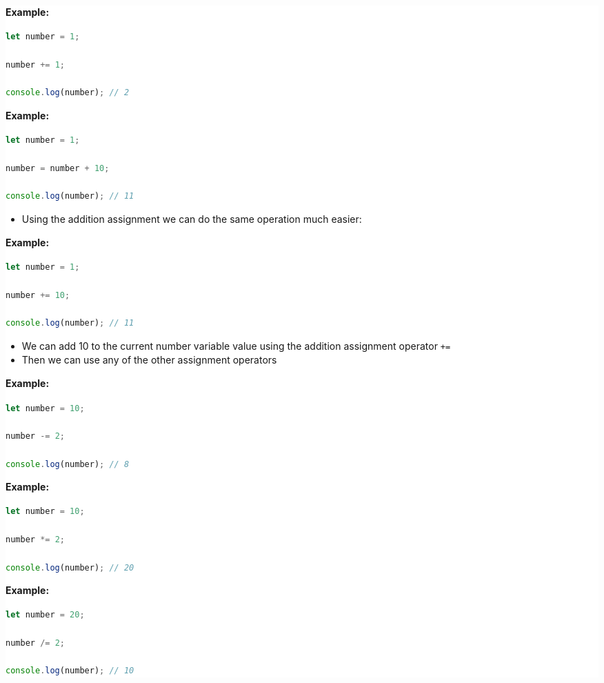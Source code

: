 **Example:**
```js
let number = 1;

number += 1;

console.log(number); // 2
```

**Example:**
```js
let number = 1;

number = number + 10;

console.log(number); // 11
```

* Using the addition assignment we can do the same operation much easier:

**Example:**
```js
let number = 1;

number += 10;

console.log(number); // 11
```

* We can add 10 to the current number variable value using the addition assignment operator `+=`
* Then we can use any of the other assignment operators

**Example:**
```js
let number = 10;

number -= 2;

console.log(number); // 8
```

**Example:**
```js
let number = 10;

number *= 2;

console.log(number); // 20
```

**Example:**
```js
let number = 20;

number /= 2;

console.log(number); // 10
```
